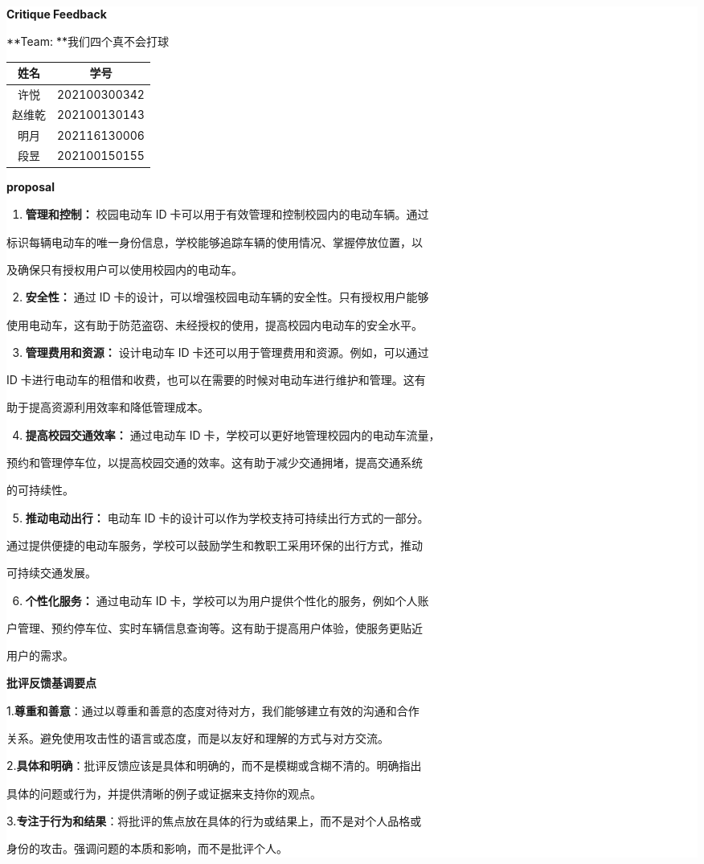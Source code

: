 **Critique Feedback** 

**Team: **我们四个真不会打球

|  姓名  |     学号     |
| :----: | :----------: |
|  许悦  | 202100300342 |
| 赵维乾 | 202100130143 |
|  明月  | 202116130006 |
|  段昱  | 202100150155 |

**proposal**

1. **管理和控制：** 校园电动车 ID 卡可以用于有效管理和控制校园内的电动车辆。通过

标识每辆电动车的唯一身份信息，学校能够追踪车辆的使用情况、掌握停放位置，以

及确保只有授权用户可以使用校园内的电动车。

2. **安全性：** 通过 ID 卡的设计，可以增强校园电动车辆的安全性。只有授权用户能够

使用电动车，这有助于防范盗窃、未经授权的使用，提高校园内电动车的安全水平。

3. **管理费用和资源：** 设计电动车 ID 卡还可以用于管理费用和资源。例如，可以通过

ID 卡进行电动车的租借和收费，也可以在需要的时候对电动车进行维护和管理。这有

助于提高资源利用效率和降低管理成本。

4. **提高校园交通效率：** 通过电动车 ID 卡，学校可以更好地管理校园内的电动车流量，

预约和管理停车位，以提高校园交通的效率。这有助于减少交通拥堵，提高交通系统

的可持续性。

5. **推动电动出行：** 电动车 ID 卡的设计可以作为学校支持可持续出行方式的一部分。

通过提供便捷的电动车服务，学校可以鼓励学生和教职工采用环保的出行方式，推动

可持续交通发展。

6. **个性化服务：** 通过电动车 ID 卡，学校可以为用户提供个性化的服务，例如个人账

户管理、预约停车位、实时车辆信息查询等。这有助于提高用户体验，使服务更贴近

用户的需求。

**批评反馈基调要点** 

1.**尊重和善意**：通过以尊重和善意的态度对待对方，我们能够建立有效的沟通和合作

关系。避免使用攻击性的语言或态度，而是以友好和理解的方式与对方交流。

2.**具体和明确**：批评反馈应该是具体和明确的，而不是模糊或含糊不清的。明确指出

具体的问题或行为，并提供清晰的例子或证据来支持你的观点。

3.**专注于行为和结果**：将批评的焦点放在具体的行为或结果上，而不是对个人品格或

身份的攻击。强调问题的本质和影响，而不是批评个人。
